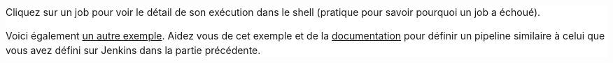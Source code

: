 Cliquez sur un job pour voir le détail de son exécution dans le shell (pratique pour savoir pourquoi un job a échoué).

Voici également [un autre exemple](https://gist.github.com/combemale/fb68a577d91a6594594a145b162aeb9b). Aidez vous de cet exemple et de la [documentation](https://docs.gitlab.com/ee/ci/yaml/) pour définir un pipeline similaire à celui que vous avez défini sur Jenkins dans la partie précédente.
